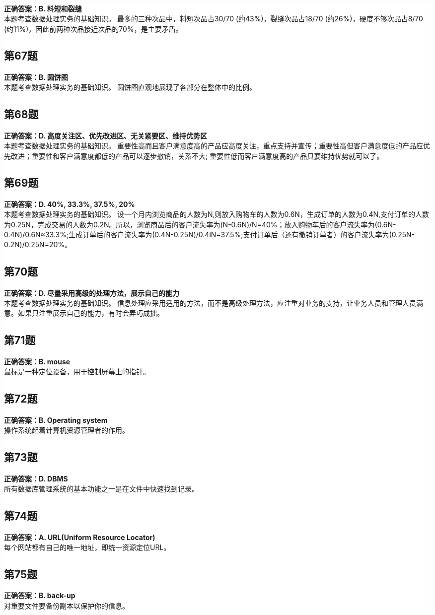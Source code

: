 **正确答案：B. 料短和裂缝**  
本题考查数据处理实务的基础知识。 最多的三种次品中，料短次品占30/70 (约43%)，裂缝次品占18/70 (约26%)，硬度不够次品占8/70 (约11%)，因此前两种次品接近次品的70%，是主要矛盾。  


## 第67题 ##

**正确答案：B. 圆饼图**  
本题考查数据处理实务的基础知识。 圆饼图直观地展现了各部分在整体中的比例。  


## 第68题 ##

**正确答案：D. 高度关注区、优先改进区、无关紧要区、维持优势区**  
本题考查数据处理实务的基础知识。 重要性高而且客户满意度高的产品应高度关注，重点支持并宣传；重要性高但客户满意度低的产品应优先改进；重要性和客户满意度都低的产品可以逐步撤销，关系不大; 重要性低而客户满意度高的产品只要维持优势就可以了。  


## 第69题 ##

**正确答案：D. 40%, 33.3%, 37.5%, 20%**  
本题考查数据处理实务的基础知识。 设一个月内浏览商品的人数为N,则放入购物车的人数为0.6N，生成订单的人数为0.4N,支付订单的人数为0.25N，完成交易的人数为0.2N。所以，浏览商品后的客户流失率为(N-0.6N)/N=40%；放入购物车后的客户流失率为(0.6N-0.4N)/0.6N≈33.3%;生成订单后的客户流失率为(0.4N-0.25N)/0.4iN=37.5%;支付订单后（还有撤销订单者）的客户流失率为(0.25N-0.2N)/0.25N=20%。  


## 第70题 ##

**正确答案：D. 尽量采用高级的处理方法，展示自己的能力**  
本题考查数据处理实务的基础知识。 信息处理应采用适用的方法，而不是高级处理方法，应注重对业务的支持，让业务人员和管理人员满意。如果只注重展示自己的能力，有时会弄巧成拙。  


## 第71题 ##

**正确答案：B. mouse**  
鼠标是一种定位设备，用于控制屏幕上的指针。  


## 第72题 ##

**正确答案：B. Operating system**  
操作系统起着计算机资源管理者的作用。  


## 第73题 ##

**正确答案：D. DBMS**  
所有数据库管理系统的基本功能之一是在文件中快速找到记录。  


## 第74题 ##

**正确答案：A. URL(Uniform Resource Locator)**  
每个网站都有自己的唯一地址，即统一资源定位URL。  


## 第75题 ##

**正确答案：B. back-up**  
对重要文件要备份副本以保护你的信息。  

